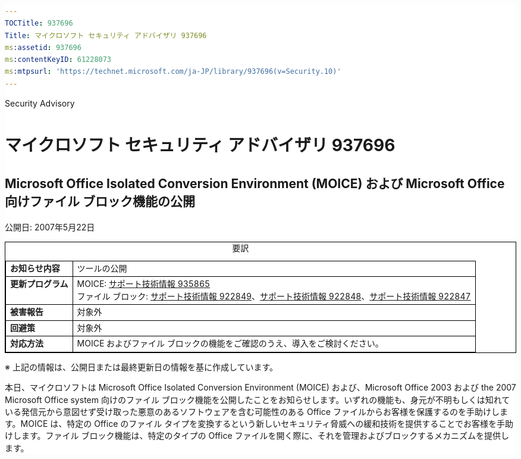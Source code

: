 ```yaml
---
TOCTitle: 937696
Title: マイクロソフト セキュリティ アドバイザリ 937696
ms:assetid: 937696
ms:contentKeyID: 61228073
ms:mtpsurl: 'https://technet.microsoft.com/ja-JP/library/937696(v=Security.10)'
---
```


Security Advisory

マイクロソフト セキュリティ アドバイザリ 937696
===============================================

Microsoft Office Isolated Conversion Environment (MOICE) および Microsoft Office 向けファイル ブロック機能の公開
----------------------------------------------------------------------------------------------------------------

公開日: 2007年5月22日

 
<table style="border:1px solid black;">
<caption>要訳</caption>
<tbody>
<tr class="odd">
<td style="border:1px solid black;"><strong>お知らせ内容</strong></td>
<td style="border:1px solid black;">ツールの公開</td>
</tr>
<tr class="even">
<td style="border:1px solid black;"><strong>更新プログラム</strong></td>
<td style="border:1px solid black;">MOICE: <a href="https://support.microsoft.com/kb/935865">サポート技術情報 935865</a><br />
ファイル ブロック: <a href="https://support.microsoft.com/kb/922849">サポート技術情報 922849</a>、<a href="https://support.microsoft.com/kb922848">サポート技術情報 922848</a>、<a href="https://support.microsoft.com/kb/922847">サポート技術情報 922847</a></td>
</tr>
<tr class="odd">
<td style="border:1px solid black;"><strong>被害報告</strong></td>
<td style="border:1px solid black;">対象外</td>
</tr>
<tr class="even">
<td style="border:1px solid black;"><strong>回避策</strong></td>
<td style="border:1px solid black;">対象外</td>
</tr>
<tr class="odd">
<td style="border:1px solid black;"><strong>対応方法</strong></td>
<td style="border:1px solid black;">MOICE およびファイル ブロックの機能をご確認のうえ、導入をご検討ください。</td>
</tr>
</tbody>
</table>
  
※ 上記の情報は、公開日または最終更新日の情報を基に作成しています。
  
本日、マイクロソフトは Microsoft Office Isolated Conversion Environment (MOICE) および、Microsoft Office 2003 および the 2007 Microsoft Office system 向けのファイル ブロック機能を公開したことをお知らせします。いずれの機能も、身元が不明もしくは知れている発信元から意図せず受け取った悪意のあるソフトウェアを含む可能性のある Office ファイルからお客様を保護するのを手助けします。MOICE は、特定の Office のファイル タイプを変換するという新しいセキュリティ脅威への緩和技術を提供することでお客様を手助けします。ファイル ブロック機能は、特定のタイプの Office ファイルを開く際に、それを管理およびブロックするメカニズムを提供します。
  